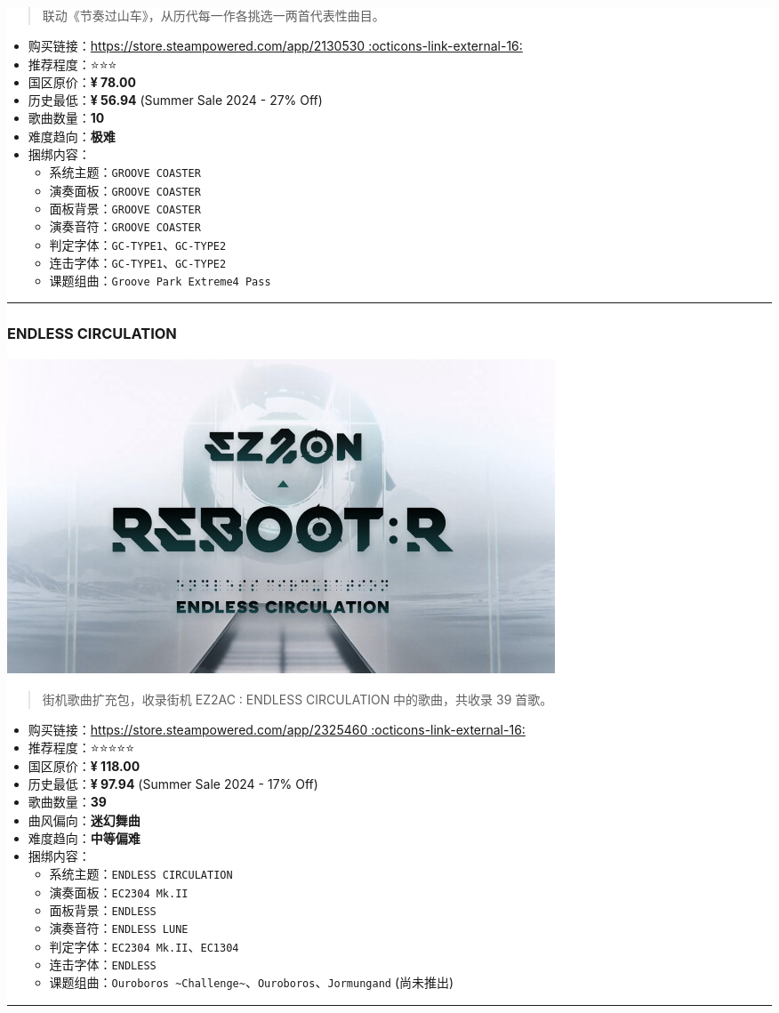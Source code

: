 > 联动《节奏过山车》，从历代每一作各挑选一两首代表性曲目。

- 购买链接：[https://store.steampowered.com/app/2130530 :octicons-link-external-16:](https://store.steampowered.com/app/2130530)
- 推荐程度：⭐⭐⭐
- 国区原价：**¥ 78.00**
- 历史最低：**¥ 56.94** (Summer Sale 2024 - 27% Off)
- 歌曲数量：**10**
- 难度趋向：**极难**
- 捆绑内容：
    + 系统主题：`GROOVE COASTER`
    + 演奏面板：`GROOVE COASTER`
    + 面板背景：`GROOVE COASTER`
    + 演奏音符：`GROOVE COASTER`
    + 判定字体：`GC-TYPE1`、`GC-TYPE2`
    + 连击字体：`GC-TYPE1`、`GC-TYPE2`
    + 课题组曲：`Groove Park Extreme4 Pass`

---

### ENDLESS CIRCULATION

![ENDLESS CIRCULATION](./assets/dlc/ec.jpg)

> 街机歌曲扩充包，收录街机 EZ2AC : ENDLESS CIRCULATION 中的歌曲，共收录 39 首歌。

- 购买链接：[https://store.steampowered.com/app/2325460 :octicons-link-external-16:](https://store.steampowered.com/app/2325460)
- 推荐程度：⭐⭐⭐⭐⭐
- 国区原价：**¥ 118.00** 
- 历史最低：**¥ 97.94** (Summer Sale 2024 - 17% Off)
- 歌曲数量：**39** 
- 曲风偏向：**迷幻舞曲**
- 难度趋向：**中等偏难**
- 捆绑内容：
    + 系统主题：`ENDLESS CIRCULATION`
    + 演奏面板：`EC2304 Mk.II`
    + 面板背景：`ENDLESS`
    + 演奏音符：`ENDLESS LUNE`
    + 判定字体：`EC2304 Mk.II`、`EC1304`
    + 连击字体：`ENDLESS`
    + 课题组曲：`Ouroboros ~Challenge~`、`Ouroboros`、`Jormungand` (尚未推出)

---